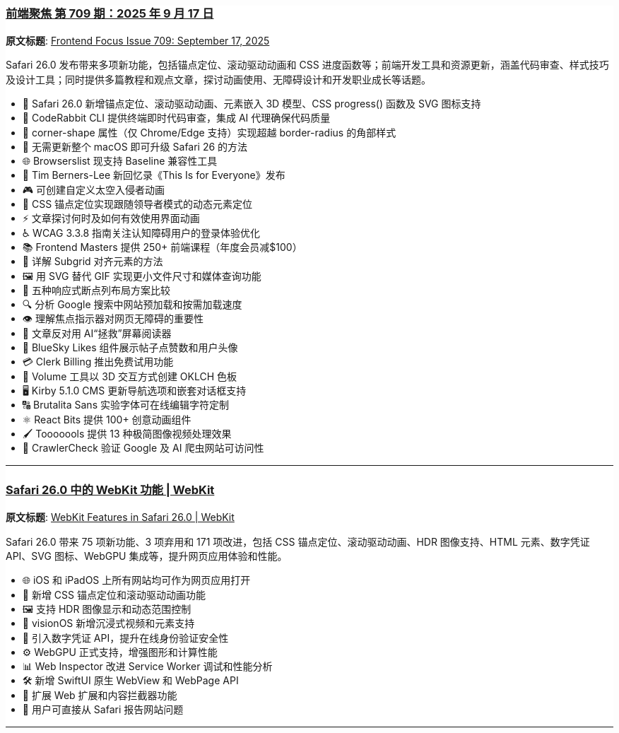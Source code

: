 ### [前端聚焦 第 709 期：2025 年 9 月 17 日](https://frontendfoc.us/issues/709)

**原文标题**: [Frontend Focus Issue 709: September 17, 2025](https://frontendfoc.us/issues/709)

Safari 26.0 发布带来多项新功能，包括锚点定位、滚动驱动动画和 CSS 进度函数等；前端开发工具和资源更新，涵盖代码审查、样式技巧及设计工具；同时提供多篇教程和观点文章，探讨动画使用、无障碍设计和开发职业成长等话题。

- 🚀 Safari 26.0 新增锚点定位、滚动驱动动画、<model>元素嵌入 3D 模型、CSS progress() 函数及 SVG 图标支持
- 🤖 CodeRabbit CLI 提供终端即时代码审查，集成 AI 代理确保代码质量
- 🎨 corner-shape 属性（仅 Chrome/Edge 支持）实现超越 border-radius 的角部样式
- 📱 无需更新整个 macOS 即可升级 Safari 26 的方法
- 🌐 Browserslist 现支持 Baseline 兼容性工具
- 📖 Tim Berners-Lee 新回忆录《This Is for Everyone》发布
- 🎮 可创建自定义太空入侵者动画
- 🎯 CSS 锚点定位实现跟随领导者模式的动态元素定位
- ⚡ 文章探讨何时及如何有效使用界面动画
- ♿ WCAG 3.3.8 指南关注认知障碍用户的登录体验优化
- 📚 Frontend Masters 提供 250+ 前端课程（年度会员减$100）
- 🔲 详解 Subgrid 对齐元素的方法
- 🖼️ 用 SVG 替代 GIF 实现更小文件尺寸和媒体查询功能
- 📱 五种响应式断点列布局方案比较
- 🔍 分析 Google 搜索中网站预加载和按需加载速度
- 👁️ 理解焦点指示器对网页无障碍的重要性
- 🤖 文章反对用 AI“拯救”屏幕阅读器
- 🦋 BlueSky Likes 组件展示帖子点赞数和用户头像
- 💳 Clerk Billing 推出免费试用功能
- 🎨 Volume 工具以 3D 交互方式创建 OKLCH 色板
- 🖥️ Kirby 5.1.0 CMS 更新导航选项和嵌套对话框支持
- 🔠 Brutalita Sans 实验字体可在线编辑字符定制
- ⚛️ React Bits 提供 100+ 创意动画组件
- 🖌️ Tooooools 提供 13 种极简图像视频处理效果
- 🤖 CrawlerCheck 验证 Google 及 AI 爬虫网站可访问性

---

### [Safari 26.0 中的 WebKit 功能 | WebKit](https://webkit.org/blog/17333/webkit-features-in-safari-26-0/)

**原文标题**: [  WebKit Features in Safari 26.0 | WebKit](https://webkit.org/blog/17333/webkit-features-in-safari-26-0/)

Safari 26.0 带来 75 项新功能、3 项弃用和 171 项改进，包括 CSS 锚点定位、滚动驱动动画、HDR 图像支持、HTML <model>元素、数字凭证 API、SVG 图标、WebGPU 集成等，提升网页应用体验和性能。

- 🌐 iOS 和 iPadOS 上所有网站均可作为网页应用打开
- 🎨 新增 CSS 锚点定位和滚动驱动动画功能
- 🖼️ 支持 HDR 图像显示和动态范围控制
- 🎥 visionOS 新增沉浸式视频和<model>元素支持
- 🔐 引入数字凭证 API，提升在线身份验证安全性
- ⚙️ WebGPU 正式支持，增强图形和计算性能
- 📊 Web Inspector 改进 Service Worker 调试和性能分析
- 🛠️ 新增 SwiftUI 原生 WebView 和 WebPage API
- 🔧 扩展 Web 扩展和内容拦截器功能
- 📱 用户可直接从 Safari 报告网站问题

---